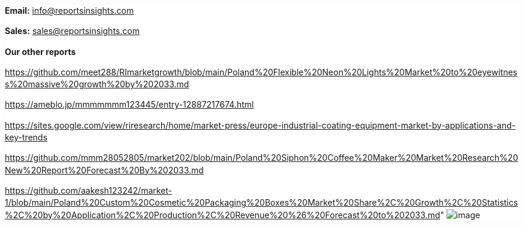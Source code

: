 <p class=""""><b>Email:</b> <a href=mailto:info@reportsinsights.com>info@reportsinsights.com</a></p>
<p class=""""><b>Sales:</b> <a href=mailto:sales@reportsinsights.com>sales@reportsinsights.com</a></p>

<strong>Our other reports</strong>

<a href=https://github.com/meet288/RImarketgrowth/blob/main/Poland%20Flexible%20Neon%20Lights%20Market%20to%20eyewitness%20massive%20growth%20by%202033.md>https://github.com/meet288/RImarketgrowth/blob/main/Poland%20Flexible%20Neon%20Lights%20Market%20to%20eyewitness%20massive%20growth%20by%202033.md</a>

<a href=https://ameblo.jp/mmmmmmm123445/entry-12887217674.html>https://ameblo.jp/mmmmmmm123445/entry-12887217674.html</a>

<a href=https://sites.google.com/view/riresearch/home/market-press/europe-industrial-coating-equipment-market-by-applications-and-key-trends>https://sites.google.com/view/riresearch/home/market-press/europe-industrial-coating-equipment-market-by-applications-and-key-trends</a>

<a href=https://github.com/mmm28052805/market202/blob/main/Poland%20Siphon%20Coffee%20Maker%20Market%20Research%20New%20Report%20Forecast%20By%202033.md>https://github.com/mmm28052805/market202/blob/main/Poland%20Siphon%20Coffee%20Maker%20Market%20Research%20New%20Report%20Forecast%20By%202033.md</a>

<a href=https://github.com/aakesh123242/market-1/blob/main/Poland%20Custom%20Cosmetic%20Packaging%20Boxes%20Market%20Share%2C%20Growth%2C%20Statistics%2C%20by%20Application%2C%20Production%2C%20Revenue%20%26%20Forecast%20to%202033.md>https://github.com/aakesh123242/market-1/blob/main/Poland%20Custom%20Cosmetic%20Packaging%20Boxes%20Market%20Share%2C%20Growth%2C%20Statistics%2C%20by%20Application%2C%20Production%2C%20Revenue%20%26%20Forecast%20to%202033.md</a>"
![image](https://github.com/user-attachments/assets/d1399ebe-2fce-4d48-afc9-2505085d54a8)
